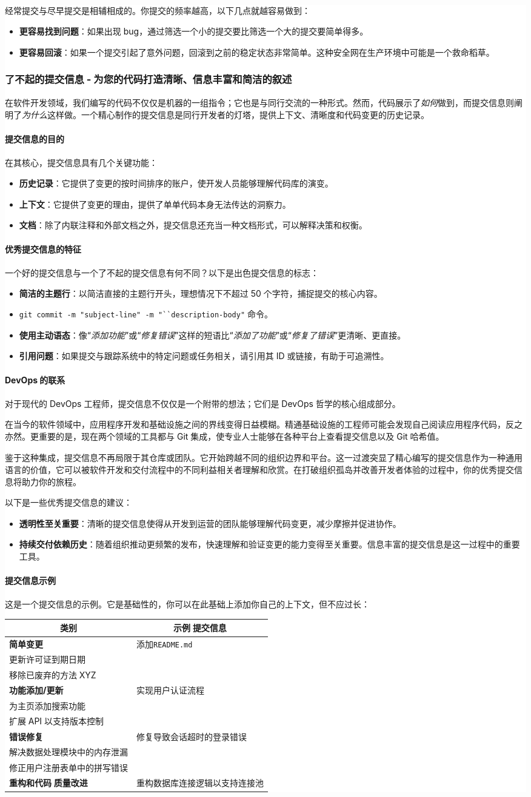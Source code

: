 经常提交与尽早提交是相辅相成的。你提交的频率越高，以下几点就越容易做到：

+   **更容易找到问题**：如果出现 bug，通过筛选一个小的提交要比筛选一个大的提交要简单得多。

+   **更容易回滚**：如果一个提交引起了意外问题，回滚到之前的稳定状态非常简单。这种安全网在生产环境中可能是一个救命稻草。

### 了不起的提交信息 - 为您的代码打造清晰、信息丰富和简洁的叙述

在软件开发领域，我们编写的代码不仅仅是机器的一组指令；它也是与同行交流的一种形式。然而，代码展示了*如何*做到，而提交信息则阐明了*为什么*这样做。一个精心制作的提交信息是同行开发者的灯塔，提供上下文、清晰度和代码变更的历史记录。

#### 提交信息的目的

在其核心，提交信息具有几个关键功能：

+   **历史记录**：它提供了变更的按时间排序的账户，使开发人员能够理解代码库的演变。

+   **上下文**：它提供了变更的理由，提供了单单代码本身无法传达的洞察力。

+   **文档**：除了内联注释和外部文档之外，提交信息还充当一种文档形式，可以解释决策和权衡。

#### 优秀提交信息的特征

一个好的提交信息与一个了不起的提交信息有何不同？以下是出色提交信息的标志：

+   **简洁的主题行**：以简洁直接的主题行开头，理想情况下不超过 50 个字符，捕捉提交的核心内容。

+   `git commit -m "subject-line" -m "``description-body"` 命令。

+   **使用主动语态**：像“*添加功能*”或“*修复错误*”这样的短语比“*添加了功能*”或“*修复了错误*”更清晰、更直接。

+   **引用问题**：如果提交与跟踪系统中的特定问题或任务相关，请引用其 ID 或链接，有助于可追溯性。

#### DevOps 的联系

对于现代的 DevOps 工程师，提交信息不仅仅是一个附带的想法；它们是 DevOps 哲学的核心组成部分。

在当今的软件领域中，应用程序开发和基础设施之间的界线变得日益模糊。精通基础设施的工程师可能会发现自己阅读应用程序代码，反之亦然。更重要的是，现在两个领域的工具都与 Git 集成，使专业人士能够在各种平台上查看提交信息以及 Git 哈希值。

鉴于这种集成，提交信息不再局限于其仓库或团队。它开始跨越不同的组织边界和平台。这一过渡突显了精心编写的提交信息作为一种通用语言的价值，它可以被软件开发和交付流程中的不同利益相关者理解和欣赏。在打破组织孤岛并改善开发者体验的过程中，你的优秀提交信息将助力你的旅程。

以下是一些优秀提交信息的建议：

+   **透明性至关重要**：清晰的提交信息使得从开发到运营的团队能够理解代码变更，减少摩擦并促进协作。

+   **持续交付依赖历史**：随着组织推动更频繁的发布，快速理解和验证变更的能力变得至关重要。信息丰富的提交信息是这一过程中的重要工具。

#### 提交信息示例

这是一个提交信息的示例。它是基础性的，你可以在此基础上添加你自己的上下文，但不应过长：

| **类别** | **示例** **提交信息** |
| --- | --- |
| **简单变更** | 添加`README.md` |
| 更新许可证到期日期 |
| 移除已废弃的方法 XYZ |
| **功能添加/更新** | 实现用户认证流程 |
| 为主页添加搜索功能 |
| 扩展 API 以支持版本控制 |
| **错误修复** | 修复导致会话超时的登录错误 |
| 解决数据处理模块中的内存泄漏 |
| 修正用户注册表单中的拼写错误 |
| **重构和代码** **质量改进** | 重构数据库连接逻辑以支持连接池 |